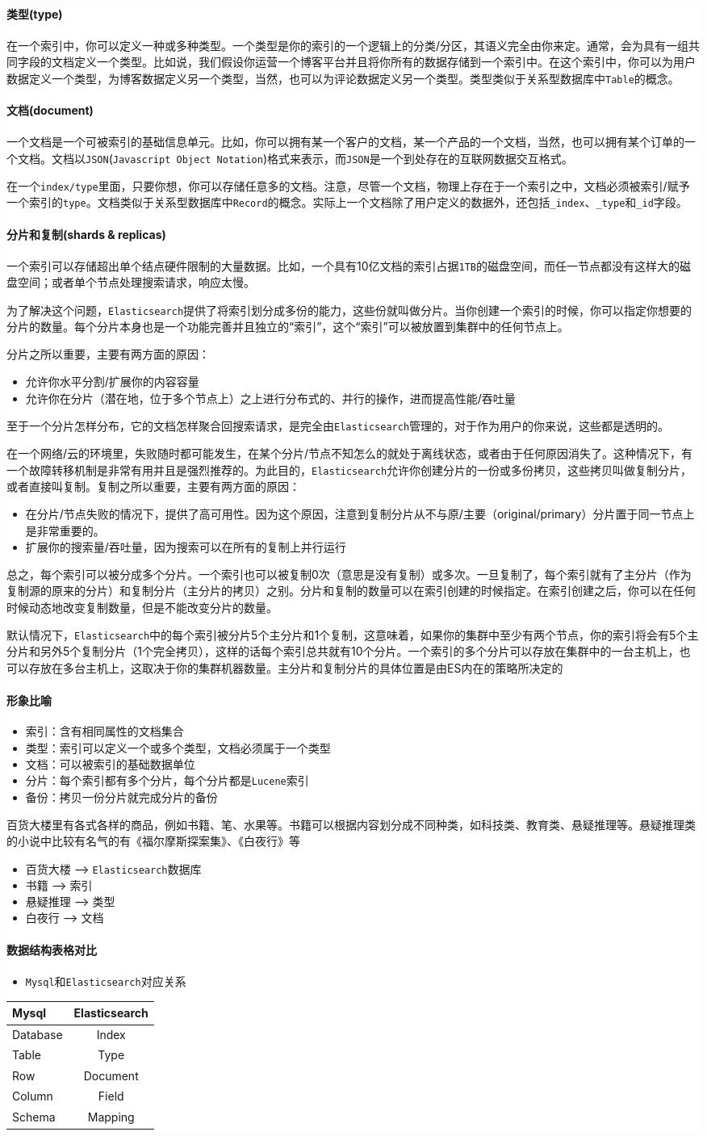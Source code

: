 #### 类型(type)

在一个索引中，你可以定义一种或多种类型。一个类型是你的索引的一个逻辑上的分类/分区，其语义完全由你来定。通常，会为具有一组共同字段的文档定义一个类型。比如说，我们假设你运营一个博客平台并且将你所有的数据存储到一个索引中。在这个索引中，你可以为用户数据定义一个类型，为博客数据定义另一个类型，当然，也可以为评论数据定义另一个类型。类型类似于关系型数据库中`Table`的概念。

#### 文档(document)

一个文档是一个可被索引的基础信息单元。比如，你可以拥有某一个客户的文档，某一个产品的一个文档，当然，也可以拥有某个订单的一个文档。文档以`JSON`(`Javascript Object Notation`)格式来表示，而`JSON`是一个到处存在的互联网数据交互格式。

在一个`index/type`里面，只要你想，你可以存储任意多的文档。注意，尽管一个文档，物理上存在于一个索引之中，文档必须被索引/赋予一个索引的`type`。文档类似于关系型数据库中`Record`的概念。实际上一个文档除了用户定义的数据外，还包括`_index`、`_type`和`_id`字段。

#### 分片和复制(shards & replicas) 

一个索引可以存储超出单个结点硬件限制的大量数据。比如，一个具有10亿文档的索引占据`1TB`的磁盘空间，而任一节点都没有这样大的磁盘空间；或者单个节点处理搜索请求，响应太慢。

为了解决这个问题，`Elasticsearch`提供了将索引划分成多份的能力，这些份就叫做分片。当你创建一个索引的时候，你可以指定你想要的分片的数量。每个分片本身也是一个功能完善并且独立的“索引”，这个“索引”可以被放置到集群中的任何节点上。 

分片之所以重要，主要有两方面的原因：

* 允许你水平分割/扩展你的内容容量
* 允许你在分片（潜在地，位于多个节点上）之上进行分布式的、并行的操作，进而提高性能/吞吐量

至于一个分片怎样分布，它的文档怎样聚合回搜索请求，是完全由`Elasticsearch`管理的，对于作为用户的你来说，这些都是透明的。

在一个网络/云的环境里，失败随时都可能发生，在某个分片/节点不知怎么的就处于离线状态，或者由于任何原因消失了。这种情况下，有一个故障转移机制是非常有用并且是强烈推荐的。为此目的，`Elasticsearch`允许你创建分片的一份或多份拷贝，这些拷贝叫做复制分片，或者直接叫复制。复制之所以重要，主要有两方面的原因：

* 在分片/节点失败的情况下，提供了高可用性。因为这个原因，注意到复制分片从不与原/主要（original/primary）分片置于同一节点上是非常重要的。
* 扩展你的搜索量/吞吐量，因为搜索可以在所有的复制上并行运行

总之，每个索引可以被分成多个分片。一个索引也可以被复制0次（意思是没有复制）或多次。一旦复制了，每个索引就有了主分片（作为复制源的原来的分片）和复制分片（主分片的拷贝）之别。分片和复制的数量可以在索引创建的时候指定。在索引创建之后，你可以在任何时候动态地改变复制数量，但是不能改变分片的数量。

默认情况下，`Elasticsearch`中的每个索引被分片5个主分片和1个复制，这意味着，如果你的集群中至少有两个节点，你的索引将会有5个主分片和另外5个复制分片（1个完全拷贝），这样的话每个索引总共就有10个分片。一个索引的多个分片可以存放在集群中的一台主机上，也可以存放在多台主机上，这取决于你的集群机器数量。主分片和复制分片的具体位置是由ES内在的策略所决定的

#### 形象比喻

* 索引：含有相同属性的文档集合
* 类型：索引可以定义一个或多个类型，文档必须属于一个类型
* 文档：可以被索引的基础数据单位
* 分片：每个索引都有多个分片，每个分片都是`Lucene`索引
* 备份：拷贝一份分片就完成分片的备份

百货大楼里有各式各样的商品，例如书籍、笔、水果等。书籍可以根据内容划分成不同种类，如科技类、教育类、悬疑推理等。悬疑推理类的小说中比较有名气的有《福尔摩斯探案集》、《白夜行》等

* 百货大楼 –> `Elasticsearch`数据库
* 书籍 –> 索引
* 悬疑推理 –> 类型
* 白夜行 –> 文档

#### 数据结构表格对比

* `Mysql`和`Elasticsearch`对应关系

|Mysql|Elasticsearch|
|:- |:-: |
|Database |Index |
|Table |Type |
|Row |Document |
|Column |Field |
|Schema |Mapping |